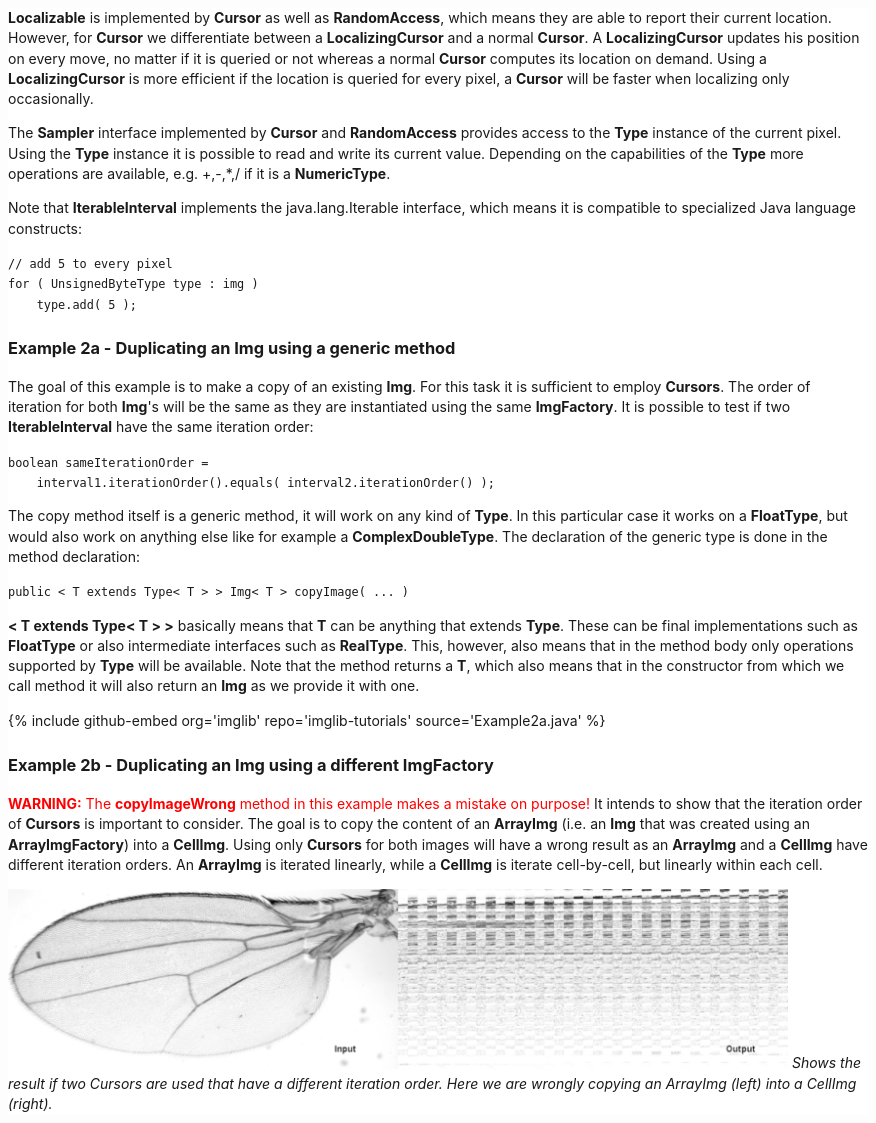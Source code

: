 **Localizable** is implemented by **Cursor** as well as **RandomAccess**, which means they are able to report their current location. However, for **Cursor** we differentiate between a **LocalizingCursor** and a normal **Cursor**. A **LocalizingCursor** updates his position on every move, no matter if it is queried or not whereas a normal **Cursor** computes its location on demand. Using a **LocalizingCursor** is more efficient if the location is queried for every pixel, a **Cursor** will be faster when localizing only occasionally.

The **Sampler** interface implemented by **Cursor** and **RandomAccess** provides access to the **Type** instance of the current pixel. Using the **Type** instance it is possible to read and write its current value. Depending on the capabilities of the **Type** more operations are available, e.g. +,-,\*,/ if it is a **NumericType**.

Note that **IterableInterval** implements the java.lang.Iterable interface, which means it is compatible to specialized Java language constructs:

    // add 5 to every pixel
    for ( UnsignedByteType type : img )
        type.add( 5 );

### Example 2a - Duplicating an Img using a generic method

The goal of this example is to make a copy of an existing **Img**. For this task it is sufficient to employ **Cursors**. The order of iteration for both **Img**'s will be the same as they are instantiated using the same **ImgFactory**. It is possible to test if two **IterableInterval** have the same iteration order:

    boolean sameIterationOrder =
        interval1.iterationOrder().equals( interval2.iterationOrder() );

The copy method itself is a generic method, it will work on any kind of **Type**. In this particular case it works on a **FloatType**, but would also work on anything else like for example a **ComplexDoubleType**. The declaration of the generic type is done in the method declaration:

    public < T extends Type< T > > Img< T > copyImage( ... )

**&lt; T extends Type&lt; T &gt; &gt;** basically means that **T** can be anything that extends **Type**. These can be final implementations such as **FloatType** or also intermediate interfaces such as **RealType**. This, however, also means that in the method body only operations supported by **Type** will be available. Note that the method returns a **T**, which also means that in the constructor from which we call method it will also return an **Img<FloatType>** as we provide it with one.

{% include github-embed org='imglib' repo='imglib-tutorials' source='Example2a.java' %}

### Example 2b - Duplicating an Img using a different ImgFactory

<span style="color:#FF0000">**WARNING:** The **copyImageWrong** method in this example makes a mistake on purpose!</span> It intends to show that the iteration order of **Cursors** is important to consider. The goal is to copy the content of an **ArrayImg** (i.e. an **Img** that was created using an **ArrayImgFactory**) into a **CellImg**. Using only **Cursors** for both images will have a wrong result as an **ArrayImg** and a **CellImg** have different iteration orders. An **ArrayImg** is iterated linearly, while a **CellImg** is iterate cell-by-cell, but linearly within each cell.

<img src="/media/ImgLib2example2b.png" width="780"/> *Shows the result if two Cursors are used that have a different iteration order. Here we are wrongly copying an ArrayImg (left) into a CellImg (right).*

